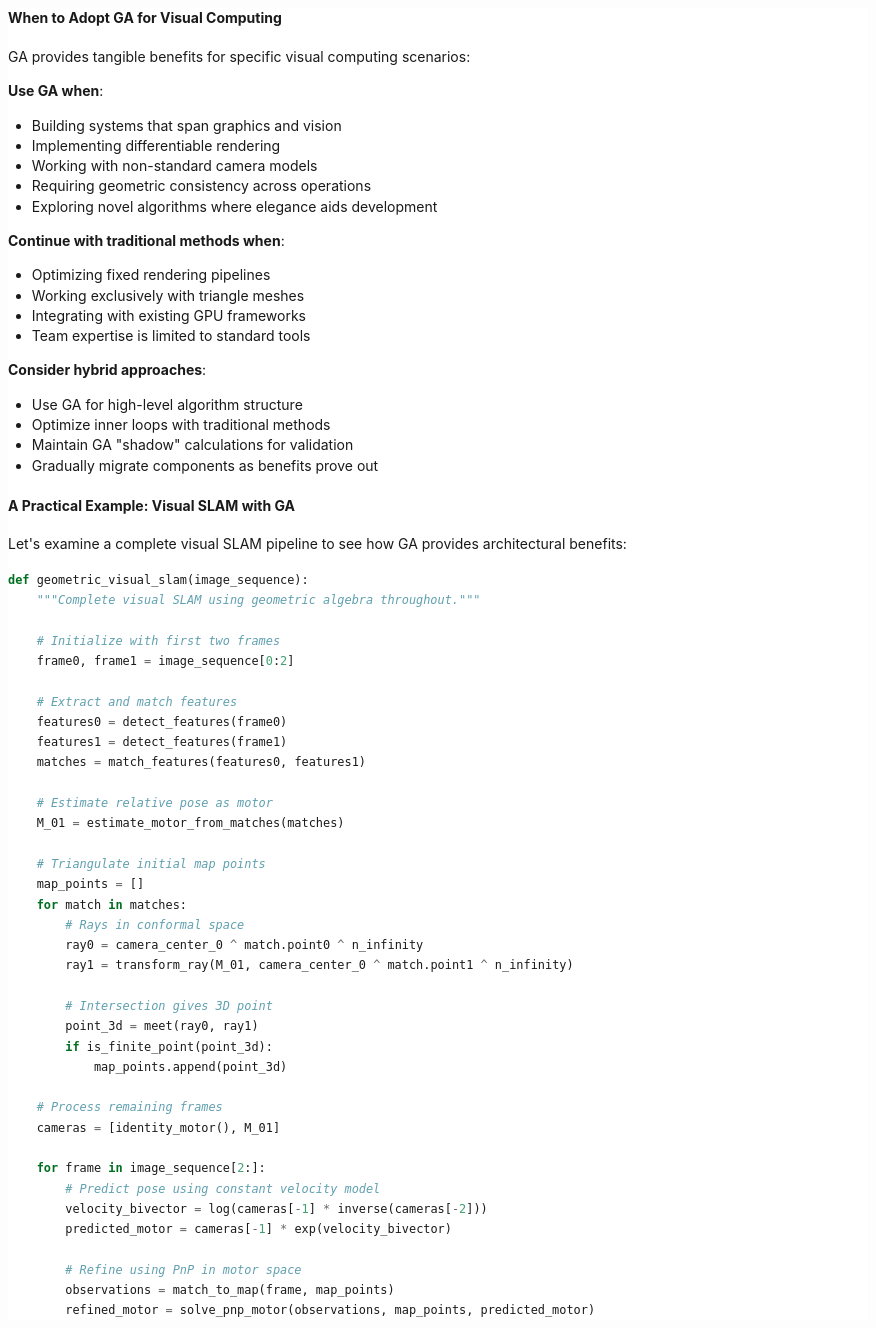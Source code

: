 #### When to Adopt GA for Visual Computing

GA provides tangible benefits for specific visual computing scenarios:

**Use GA when**:
- Building systems that span graphics and vision
- Implementing differentiable rendering
- Working with non-standard camera models
- Requiring geometric consistency across operations
- Exploring novel algorithms where elegance aids development

**Continue with traditional methods when**:
- Optimizing fixed rendering pipelines
- Working exclusively with triangle meshes
- Integrating with existing GPU frameworks
- Team expertise is limited to standard tools

**Consider hybrid approaches**:
- Use GA for high-level algorithm structure
- Optimize inner loops with traditional methods
- Maintain GA "shadow" calculations for validation
- Gradually migrate components as benefits prove out

#### A Practical Example: Visual SLAM with GA

Let's examine a complete visual SLAM pipeline to see how GA provides architectural benefits:

```python
def geometric_visual_slam(image_sequence):
    """Complete visual SLAM using geometric algebra throughout."""

    # Initialize with first two frames
    frame0, frame1 = image_sequence[0:2]

    # Extract and match features
    features0 = detect_features(frame0)
    features1 = detect_features(frame1)
    matches = match_features(features0, features1)

    # Estimate relative pose as motor
    M_01 = estimate_motor_from_matches(matches)

    # Triangulate initial map points
    map_points = []
    for match in matches:
        # Rays in conformal space
        ray0 = camera_center_0 ^ match.point0 ^ n_infinity
        ray1 = transform_ray(M_01, camera_center_0 ^ match.point1 ^ n_infinity)

        # Intersection gives 3D point
        point_3d = meet(ray0, ray1)
        if is_finite_point(point_3d):
            map_points.append(point_3d)

    # Process remaining frames
    cameras = [identity_motor(), M_01]

    for frame in image_sequence[2:]:
        # Predict pose using constant velocity model
        velocity_bivector = log(cameras[-1] * inverse(cameras[-2]))
        predicted_motor = cameras[-1] * exp(velocity_bivector)

        # Refine using PnP in motor space
        observations = match_to_map(frame, map_points)
        refined_motor = solve_pnp_motor(observations, map_points, predicted_motor)

```